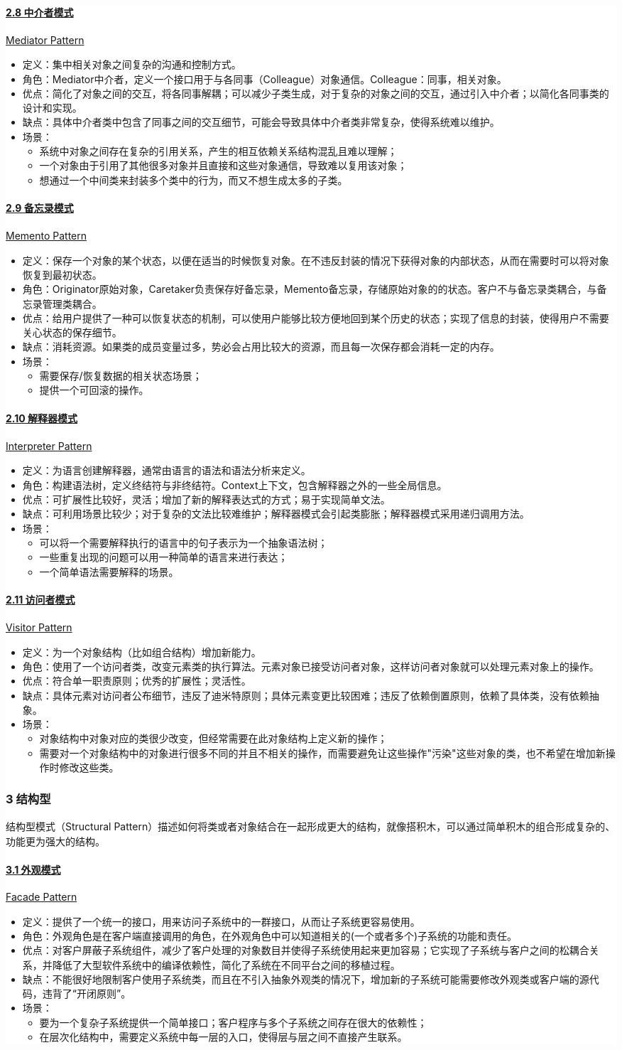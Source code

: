 #### [2.8 中介者模式](#0-分类)
[Mediator Pattern](https://github.com/PetePro/DesignPattern-in-Java/tree/master/src/behavioral/mediator)
- 定义：集中相关对象之间复杂的沟通和控制方式。
- 角色：Mediator中介者，定义一个接口用于与各同事（Colleague）对象通信。Colleague：同事，相关对象。
- 优点：简化了对象之间的交互，将各同事解耦；可以减少子类生成，对于复杂的对象之间的交互，通过引入中介者；以简化各同事类的设计和实现。
- 缺点：具体中介者类中包含了同事之间的交互细节，可能会导致具体中介者类非常复杂，使得系统难以维护。
- 场景：
  - 系统中对象之间存在复杂的引用关系，产生的相互依赖关系结构混乱且难以理解；
  - 一个对象由于引用了其他很多对象并且直接和这些对象通信，导致难以复用该对象；
  - 想通过一个中间类来封装多个类中的行为，而又不想生成太多的子类。

#### [2.9 备忘录模式](#0-分类)
[Memento Pattern](https://github.com/PetePro/DesignPattern-in-Java/tree/master/src/behavioral/memento)
- 定义：保存一个对象的某个状态，以便在适当的时候恢复对象。在不违反封装的情况下获得对象的内部状态，从而在需要时可以将对象恢复到最初状态。
- 角色：Originator原始对象，Caretaker负责保存好备忘录，Memento备忘录，存储原始对象的的状态。客户不与备忘录类耦合，与备忘录管理类耦合。
- 优点：给用户提供了一种可以恢复状态的机制，可以使用户能够比较方便地回到某个历史的状态；实现了信息的封装，使得用户不需要关心状态的保存细节。
- 缺点：消耗资源。如果类的成员变量过多，势必会占用比较大的资源，而且每一次保存都会消耗一定的内存。
- 场景：
  - 需要保存/恢复数据的相关状态场景；
  - 提供一个可回滚的操作。

#### [2.10 解释器模式](#0-分类)
[Interpreter Pattern](https://github.com/PetePro/DesignPattern-in-Java/tree/master/src/behavioral/interpreter)
- 定义：为语言创建解释器，通常由语言的语法和语法分析来定义。
- 角色：构建语法树，定义终结符与非终结符。Context上下文，包含解释器之外的一些全局信息。
- 优点：可扩展性比较好，灵活；增加了新的解释表达式的方式；易于实现简单文法。
- 缺点：可利用场景比较少；对于复杂的文法比较难维护；解释器模式会引起类膨胀；解释器模式采用递归调用方法。
- 场景：
  - 可以将一个需要解释执行的语言中的句子表示为一个抽象语法树；
  - 一些重复出现的问题可以用一种简单的语言来进行表达；
  - 一个简单语法需要解释的场景。

#### [2.11 访问者模式](#0-分类)
[Visitor Pattern](https://github.com/PetePro/DesignPattern-in-Java/tree/master/src/behavioral/visitor)
- 定义：为一个对象结构（比如组合结构）增加新能力。
- 角色：使用了一个访问者类，改变元素类的执行算法。元素对象已接受访问者对象，这样访问者对象就可以处理元素对象上的操作。
- 优点：符合单一职责原则；优秀的扩展性；灵活性。
- 缺点：具体元素对访问者公布细节，违反了迪米特原则；具体元素变更比较困难；违反了依赖倒置原则，依赖了具体类，没有依赖抽象。
- 场景：
  - 对象结构中对象对应的类很少改变，但经常需要在此对象结构上定义新的操作；
  - 需要对一个对象结构中的对象进行很多不同的并且不相关的操作，而需要避免让这些操作"污染"这些对象的类，也不希望在增加新操作时修改这些类。



### 3 结构型
结构型模式（Structural Pattern）描述如何将类或者对象结合在一起形成更大的结构，就像搭积木，可以通过简单积木的组合形成复杂的、功能更为强大的结构。

#### [3.1 外观模式](#0-分类)
[Facade Pattern](https://github.com/PetePro/DesignPattern-in-Java/tree/master/src/structural/facade)
- 定义：提供了一个统一的接口，用来访问子系统中的一群接口，从而让子系统更容易使用。
- 角色：外观角色是在客户端直接调用的角色，在外观角色中可以知道相关的(一个或者多个)子系统的功能和责任。
- 优点：对客户屏蔽子系统组件，减少了客户处理的对象数目并使得子系统使用起来更加容易；它实现了子系统与客户之间的松耦合关系，并降低了大型软件系统中的编译依赖性，简化了系统在不同平台之间的移植过程。
- 缺点：不能很好地限制客户使用子系统类，而且在不引入抽象外观类的情况下，增加新的子系统可能需要修改外观类或客户端的源代码，违背了“开闭原则”。
- 场景：
  - 要为一个复杂子系统提供一个简单接口；客户程序与多个子系统之间存在很大的依赖性；
  - 在层次化结构中，需要定义系统中每一层的入口，使得层与层之间不直接产生联系。
